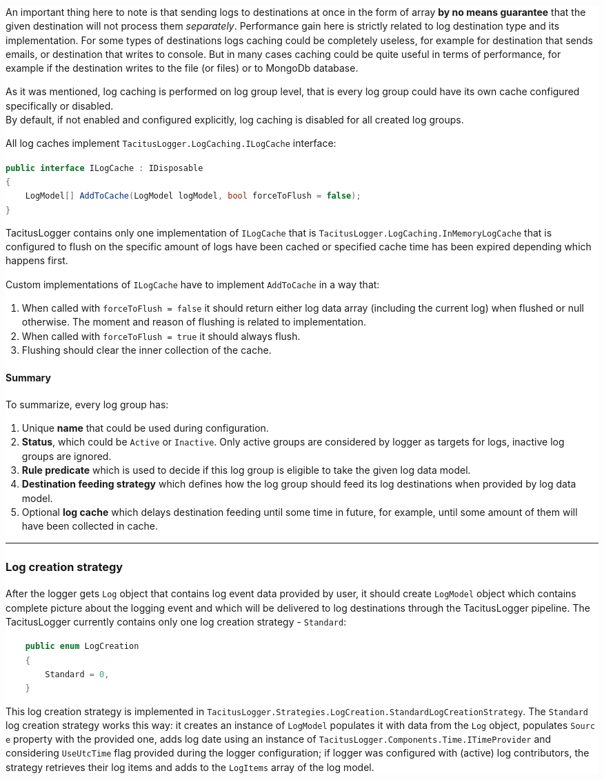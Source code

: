 An important thing here to note is that sending logs to destinations at once in the form of array **by no means guarantee** that the given destination will not process them *separately*. Performance gain here is strictly related to log destination type and its implementation. For some types of destinations logs caching could be completely useless, for example for destination that sends emails, or destination that writes to console. But in many cases caching could be quite useful in terms of performance, for example if the destination writes to the file (or files) or to MongoDb database.

As it was mentioned, log caching is performed on log group level, that is every log group could have its own cache configured specifically or disabled.  
By default, if not enabled and configured explicitly, log caching is disabled for all created log groups.

All log caches implement `TacitusLogger.LogCaching.ILogCache` interface:
```cs 
public interface ILogCache : IDisposable
{
    LogModel[] AddToCache(LogModel logModel, bool forceToFlush = false);
}
```
TacitusLogger contains only one implementation of `ILogCache` that is `TacitusLogger.LogCaching.InMemoryLogCache` that is configured to flush on the specific amount of logs have been cached or specified cache time has been expired depending which happens first.

Custom implementations of `ILogCache` have to implement `AddToCache` in a way that:
1. When called with `forceToFlush = false` it should return either log data array (including the current log) when flushed or null otherwise. The moment and reason of flushing is related to implementation.
2. When called with `forceToFlush = true` it should always flush.
3. Flushing should clear the inner collection of the cache.
 
#### Summary

To summarize, every log group has:
1. Unique **name** that could be used during configuration.
2. **Status**, which could be `Active` or `Inactive`. Only active groups are considered by logger as targets for logs, inactive log groups are ignored.
3. **Rule predicate** which is used to decide if this log group is eligible to take the given log data model.
4. **Destination feeding strategy** which defines how the log group should feed its log destinations when provided by log data model.
5. Optional **log cache** which delays destination feeding until some time in future, for example, until some amount of them will have been collected in cache.



------------------------------------------------------------------
### Log creation strategy
After the logger gets `Log` object that contains log event data provided by user, it should create `LogModel` object which contains complete picture about the logging event and which will be delivered to log destinations through the TacitusLogger pipeline.  The TacitusLogger currently contains only one log creation strategy - `Standard`:
```cs
    public enum LogCreation
    {
        Standard = 0,
    }

```
This log creation strategy is implemented in `TacitusLogger.Strategies.LogCreation.StandardLogCreationStrategy`.
The `Standard` log creation strategy works this way: it creates an instance of `LogModel` populates it with data from the `Log` object, populates `Source` property with the provided one, adds log date using an instance of `TacitusLogger.Components.Time.ITimeProvider` and considering `UseUtcTime` flag provided during the logger configuration; if logger was configured with (active) log contributors, the strategy retrieves their log items and adds to the `LogItems` array of the log model.
